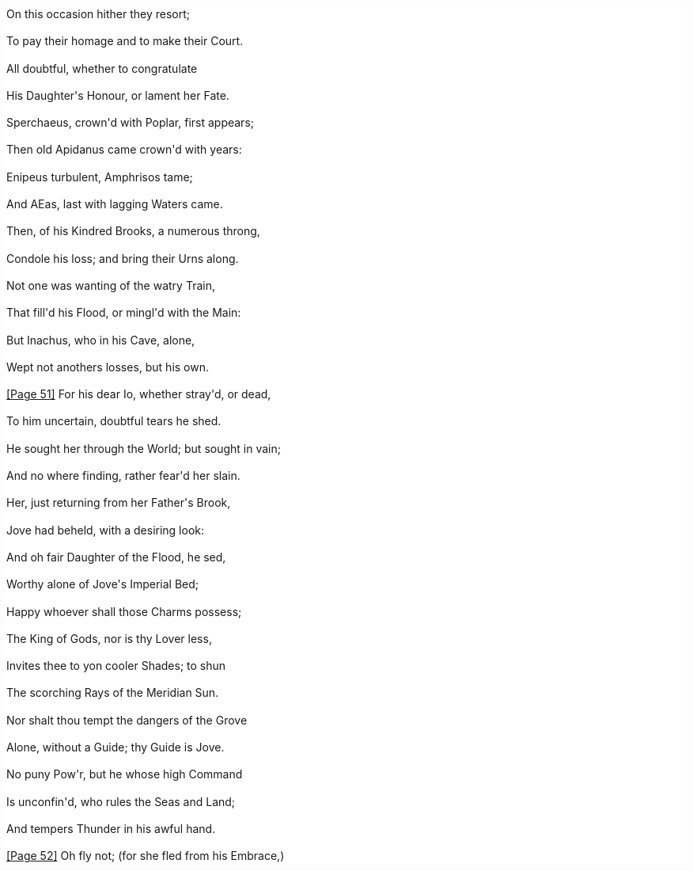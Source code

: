 On this occasion hither they resort;

To pay their homage and to make their Court.

All doubtful, whether to congratulate

His Daughter's Honour, or lament her Fate.

Sperchaeus, crown'd with Poplar, first appears;

Then old Apidanus came crown'd with years:

Enipeus turbulent, Amphrisos tame;

And AEas, last with lagging Waters came.

Then, of his Kindred Brooks, a numerous throng,

Condole his loss; and bring their Urns along.

Not one was wanting of the watry Train,

That fill'd his Flood, or mingl'd with the Main:

But Inachus, who in his Cave, alone,

Wept not anothers losses, but his own.

[[Page 51]](http://eebo.chadwyck.com/downloadtiff?vid=48936&page=47) For his
dear Io, whether stray'd, or dead,

To him uncertain, doubtful tears he shed.

He sought her through the World; but sought in vain;

And no where finding, rather fear'd her slain.

Her, just returning from her Father's Brook,

Jove had beheld, with a desiring look:

And oh fair Daughter of the Flood, he sed,

Worthy alone of Jove's Imperial Bed;

Happy whoever shall those Charms possess;

The King of Gods, nor is thy Lover less,

Invites thee to yon cooler Shades; to shun

The scorching Rays of the Meridian Sun.

Nor shalt thou tempt the dangers of the Grove

Alone, without a Guide; thy Guide is Jove.

No puny Pow'r, but he whose high Command

Is unconfin'd, who rules the Seas and Land;

And tempers Thunder in his awful hand.

[[Page 52]](http://eebo.chadwyck.com/downloadtiff?vid=48936&page=48) Oh fly
not; (for she fled from his Embrace,)
